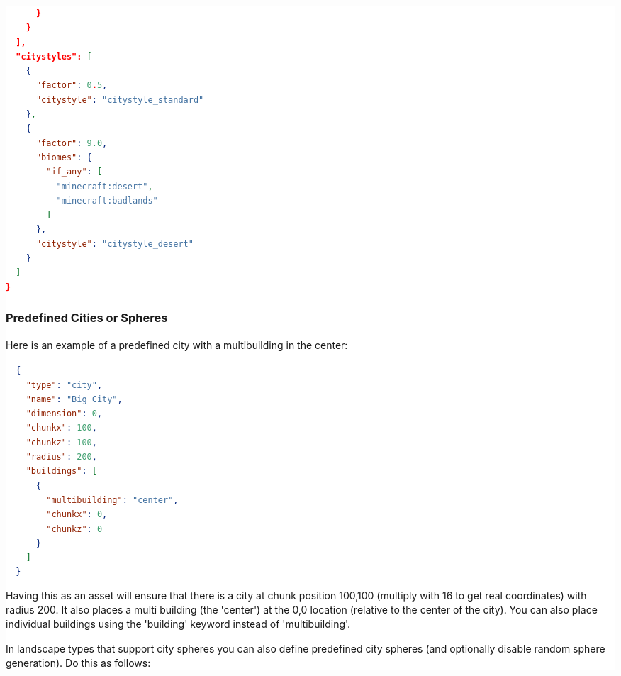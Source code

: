```json
      }
    }
  ],
  "citystyles": [
    {
      "factor": 0.5,
      "citystyle": "citystyle_standard"
    },
    {
      "factor": 9.0,
      "biomes": {
        "if_any": [
          "minecraft:desert",
          "minecraft:badlands"
        ]
      },
      "citystyle": "citystyle_desert"
    }
  ]
}
```

### Predefined Cities or Spheres

Here is an example of a predefined city with a multibuilding in the center:

```json
  {
    "type": "city",
    "name": "Big City",
    "dimension": 0,
    "chunkx": 100,
    "chunkz": 100,
    "radius": 200,
    "buildings": [
      {
        "multibuilding": "center",
        "chunkx": 0,
        "chunkz": 0
      }
    ]
  }
```

Having this as an asset will ensure that there is a city at chunk position 100,100 (multiply with 16 to get real coordinates) with radius 200.
It also places a multi building (the 'center') at the 0,0 location (relative to the center of the city).
You can also place individual buildings using the 'building' keyword instead of 'multibuilding'.

In landscape types that support city spheres you can also define predefined city spheres (and optionally disable random sphere generation).
Do this as follows:
